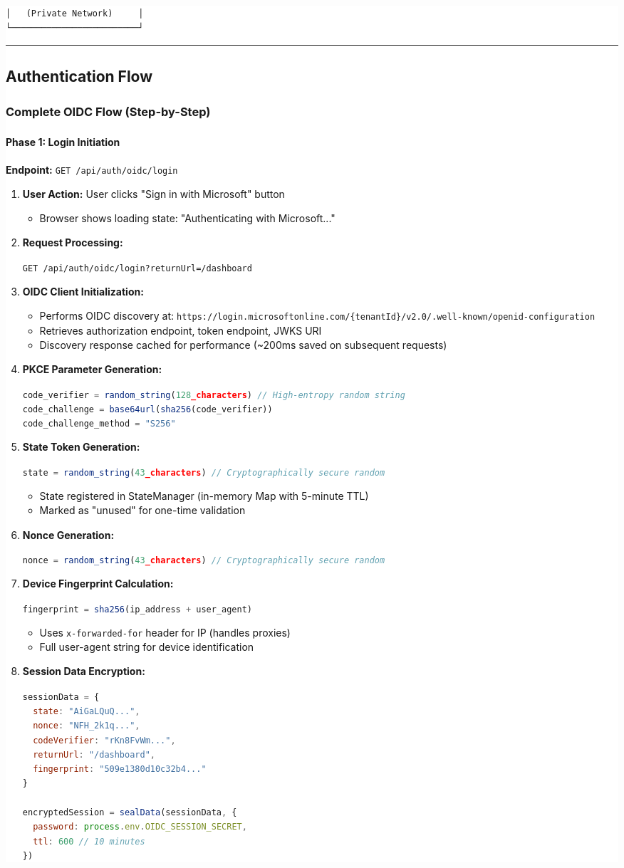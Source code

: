 ```
│   (Private Network)     │
└─────────────────────────┘
```

---

## Authentication Flow

### Complete OIDC Flow (Step-by-Step)

#### Phase 1: Login Initiation

**Endpoint:** `GET /api/auth/oidc/login`

1. **User Action:** User clicks "Sign in with Microsoft" button
   - Browser shows loading state: "Authenticating with Microsoft..."

2. **Request Processing:**
   ```
   GET /api/auth/oidc/login?returnUrl=/dashboard
   ```

3. **OIDC Client Initialization:**
   - Performs OIDC discovery at: `https://login.microsoftonline.com/{tenantId}/v2.0/.well-known/openid-configuration`
   - Retrieves authorization endpoint, token endpoint, JWKS URI
   - Discovery response cached for performance (~200ms saved on subsequent requests)

4. **PKCE Parameter Generation:**
   ```javascript
   code_verifier = random_string(128_characters) // High-entropy random string
   code_challenge = base64url(sha256(code_verifier))
   code_challenge_method = "S256"
   ```

5. **State Token Generation:**
   ```javascript
   state = random_string(43_characters) // Cryptographically secure random
   ```
   - State registered in StateManager (in-memory Map with 5-minute TTL)
   - Marked as "unused" for one-time validation

6. **Nonce Generation:**
   ```javascript
   nonce = random_string(43_characters) // Cryptographically secure random
   ```

7. **Device Fingerprint Calculation:**
   ```javascript
   fingerprint = sha256(ip_address + user_agent)
   ```
   - Uses `x-forwarded-for` header for IP (handles proxies)
   - Full user-agent string for device identification

8. **Session Data Encryption:**
   ```javascript
   sessionData = {
     state: "AiGaLQuQ...",
     nonce: "NFH_2k1q...",
     codeVerifier: "rKn8FvWm...",
     returnUrl: "/dashboard",
     fingerprint: "509e1380d10c32b4..."
   }

   encryptedSession = sealData(sessionData, {
     password: process.env.OIDC_SESSION_SECRET,
     ttl: 600 // 10 minutes
   })
   ```